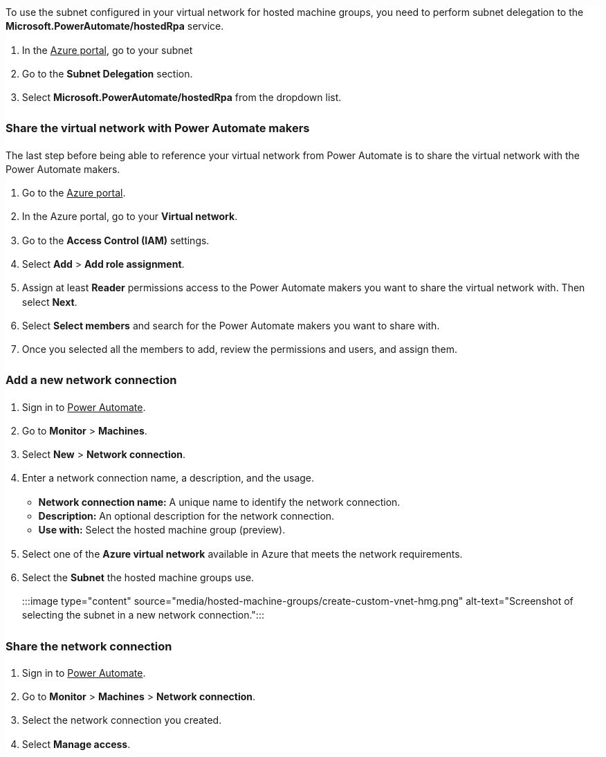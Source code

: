 To use the subnet configured in your virtual network for hosted machine groups, you need to perform subnet delegation to the **Microsoft.PowerAutomate/hostedRpa** service.

1. In the [Azure portal](https://portal.azure.com/), go to your subnet

1. Go to the **Subnet Delegation** section.

1. Select **Microsoft.PowerAutomate/hostedRpa** from the dropdown list.

### Share the virtual network with Power Automate makers

The last step before being able to reference your virtual network from Power Automate is to share the virtual network with the Power Automate makers.

1. Go to the [Azure portal](https://portal.azure.com/).

1. In the Azure portal, go to your **Virtual network**.

1. Go to the **Access Control (IAM)** settings.

1. Select **Add** > **Add role assignment**.

1. Assign at least **Reader** permissions access to the Power Automate makers you want to share the virtual network with. Then select **Next**.

1. Select **Select members** and search for the Power Automate makers you want to share with.

1. Once you selected all the members to add, review the permissions and users, and assign them.

### Add a new network connection

1. Sign in to [Power Automate](https://make.powerautomate.com).

1. Go to **Monitor** > **Machines**.

1. Select **New** > **Network connection**.

1. Enter a network connection name, a description, and the usage.

    - **Network connection name:** A unique name to identify the network connection.
    - **Description:** An optional description for the network connection.
    - **Use with:** Select the hosted machine group (preview).

1. Select one of the **Azure virtual network** available in Azure that meets the network requirements.

1. Select the **Subnet** the hosted machine groups use.

    :::image type="content" source="media/hosted-machine-groups/create-custom-vnet-hmg.png" alt-text="Screenshot of selecting the subnet in a new network connection.":::

### Share the network connection

1. Sign in to [Power Automate](https://make.powerautomate.com).

1. Go to **Monitor** > **Machines** > **Network connection**.

1. Select the network connection you created.

1. Select **Manage access**.
